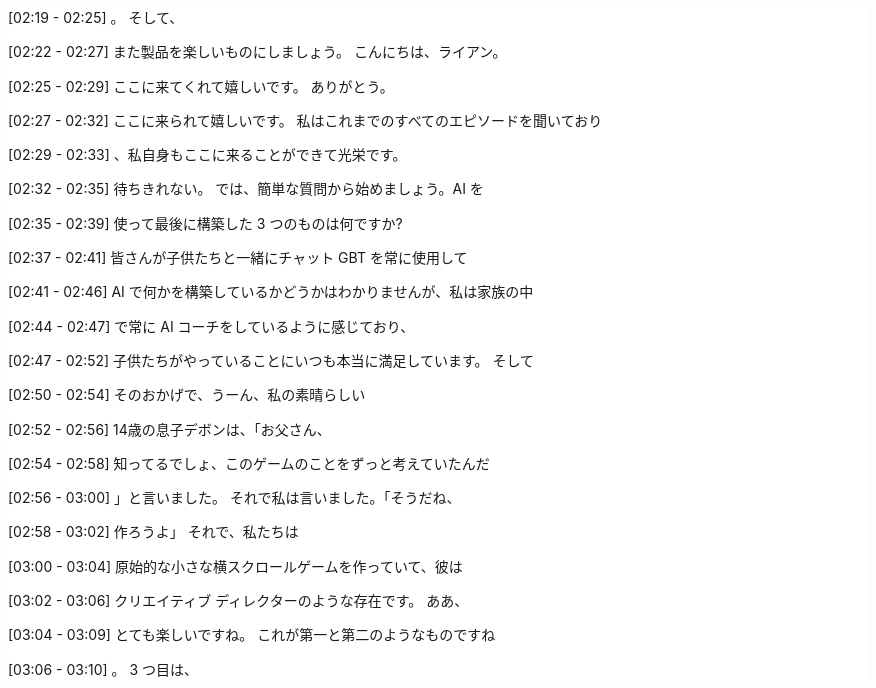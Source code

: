 [02:19 - 02:25]
。 そして、

[02:22 - 02:27]
また製品を楽しいものにしましょう。 こんにちは、ライアン。

[02:25 - 02:29]
ここに来てくれて嬉しいです。 ありがとう。

[02:27 - 02:32]
ここに来られて嬉しいです。 私はこれまでのすべてのエピソードを聞いており

[02:29 - 02:33]
、私自身もここに来ることができて光栄です。

[02:32 - 02:35]
待ちきれない。 では、簡単な質問から始めましょう。AI を

[02:35 - 02:39]
使って最後に構築した 3 つのものは何ですか?

[02:37 - 02:41]
皆さんが子供たちと一緒にチャット GBT を常に使用して

[02:41 - 02:46]
AI で何かを構築しているかどうかはわかりませんが、私は家族の中

[02:44 - 02:47]
で常に AI コーチをしているように感じており、

[02:47 - 02:52]
子供たちがやっていることにいつも本当に満足しています。 そして

[02:50 - 02:54]
そのおかげで、うーん、私の素晴らしい

[02:52 - 02:56]
14歳の息子デボンは、「お父さん、

[02:54 - 02:58]
知ってるでしょ、このゲームのことをずっと考えていたんだ

[02:56 - 03:00]
」と言いました。 それで私は言いました。「そうだね、

[02:58 - 03:02]
作ろうよ」 それで、私たちは

[03:00 - 03:04]
原始的な小さな横スクロールゲームを作っていて、彼は

[03:02 - 03:06]
クリエイティブ ディレクターのような存在です。 ああ、

[03:04 - 03:09]
とても楽しいですね。 これが第一と第二のようなものですね

[03:06 - 03:10]
。  3 つ目は、
